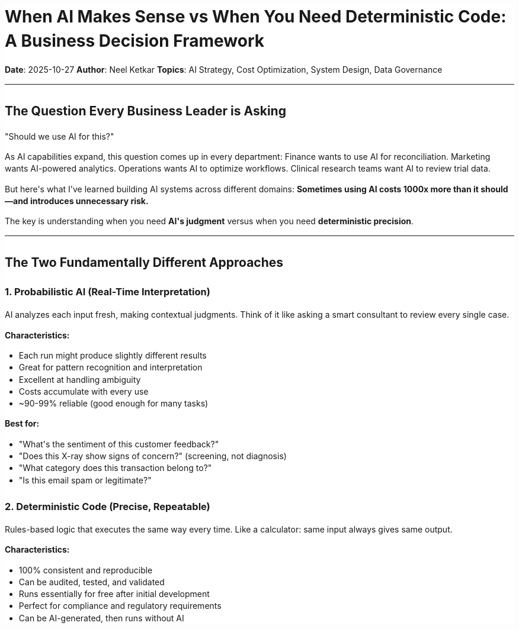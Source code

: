 # When AI Makes Sense vs When You Need Deterministic Code: A Business Decision Framework

**Date**: 2025-10-27
**Author**: Neel Ketkar
**Topics**: AI Strategy, Cost Optimization, System Design, Data Governance

---

## The Question Every Business Leader is Asking

"Should we use AI for this?"

As AI capabilities expand, this question comes up in every department: Finance wants to use AI for reconciliation. Marketing wants AI-powered analytics. Operations wants AI to optimize workflows. Clinical research teams want AI to review trial data.

But here's what I've learned building AI systems across different domains: **Sometimes using AI costs 1000x more than it should—and introduces unnecessary risk.**

The key is understanding when you need **AI's judgment** versus when you need **deterministic precision**.

---

## The Two Fundamentally Different Approaches

### 1. **Probabilistic AI (Real-Time Interpretation)**

AI analyzes each input fresh, making contextual judgments. Think of it like asking a smart consultant to review every single case.

**Characteristics:**
- Each run might produce slightly different results
- Great for pattern recognition and interpretation
- Excellent at handling ambiguity
- Costs accumulate with every use
- ~90-99% reliable (good enough for many tasks)

**Best for:**
- "What's the sentiment of this customer feedback?"
- "Does this X-ray show signs of concern?" (screening, not diagnosis)
- "What category does this transaction belong to?"
- "Is this email spam or legitimate?"

### 2. **Deterministic Code (Precise, Repeatable)**

Rules-based logic that executes the same way every time. Like a calculator: same input always gives same output.

**Characteristics:**
- 100% consistent and reproducible
- Can be audited, tested, and validated
- Runs essentially for free after initial development
- Perfect for compliance and regulatory requirements
- Can be AI-generated, then runs without AI
